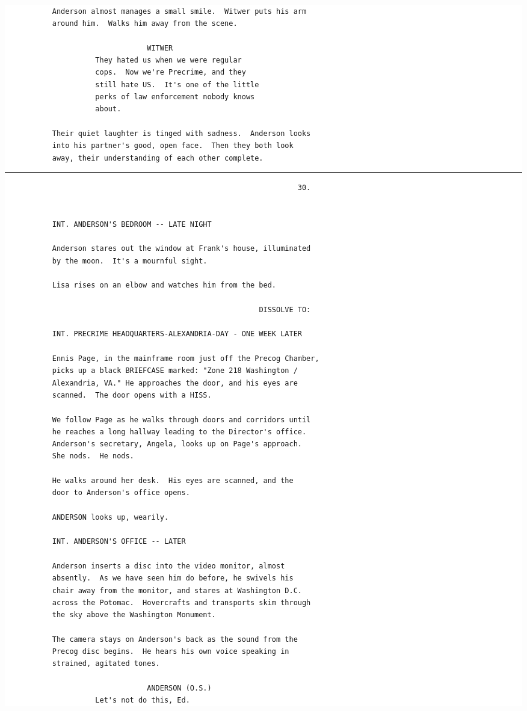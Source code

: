                Anderson almost manages a small smile.  Witwer puts his arm
               around him.  Walks him away from the scene.

                                     WITWER
                         They hated us when we were regular
                         cops.  Now we're Precrime, and they
                         still hate US.  It's one of the little
                         perks of law enforcement nobody knows
                         about.

               Their quiet laughter is tinged with sadness.  Anderson looks
               into his partner's good, open face.  Then they both look
               away, their understanding of each other complete.

-----------------------------------------------------------------------------------------------------
                                                                        30.


               INT. ANDERSON'S BEDROOM -- LATE NIGHT

               Anderson stares out the window at Frank's house, illuminated
               by the moon.  It's a mournful sight.

               Lisa rises on an elbow and watches him from the bed.

                                                               DISSOLVE TO:

               INT. PRECRIME HEADQUARTERS-ALEXANDRIA-DAY - ONE WEEK LATER

               Ennis Page, in the mainframe room just off the Precog Chamber,
               picks up a black BRIEFCASE marked: "Zone 218 Washington /
               Alexandria, VA." He approaches the door, and his eyes are
               scanned.  The door opens with a HISS.

               We follow Page as he walks through doors and corridors until
               he reaches a long hallway leading to the Director's office.
               Anderson's secretary, Angela, looks up on Page's approach.
               She nods.  He nods.

               He walks around her desk.  His eyes are scanned, and the
               door to Anderson's office opens.

               ANDERSON looks up, wearily.

               INT. ANDERSON'S OFFICE -- LATER

               Anderson inserts a disc into the video monitor, almost
               absently.  As we have seen him do before, he swivels his
               chair away from the monitor, and stares at Washington D.C.
               across the Potomac.  Hovercrafts and transports skim through
               the sky above the Washington Monument.

               The camera stays on Anderson's back as the sound from the
               Precog disc begins.  He hears his own voice speaking in
               strained, agitated tones.

                                     ANDERSON (O.S.)
                         Let's not do this, Ed.
